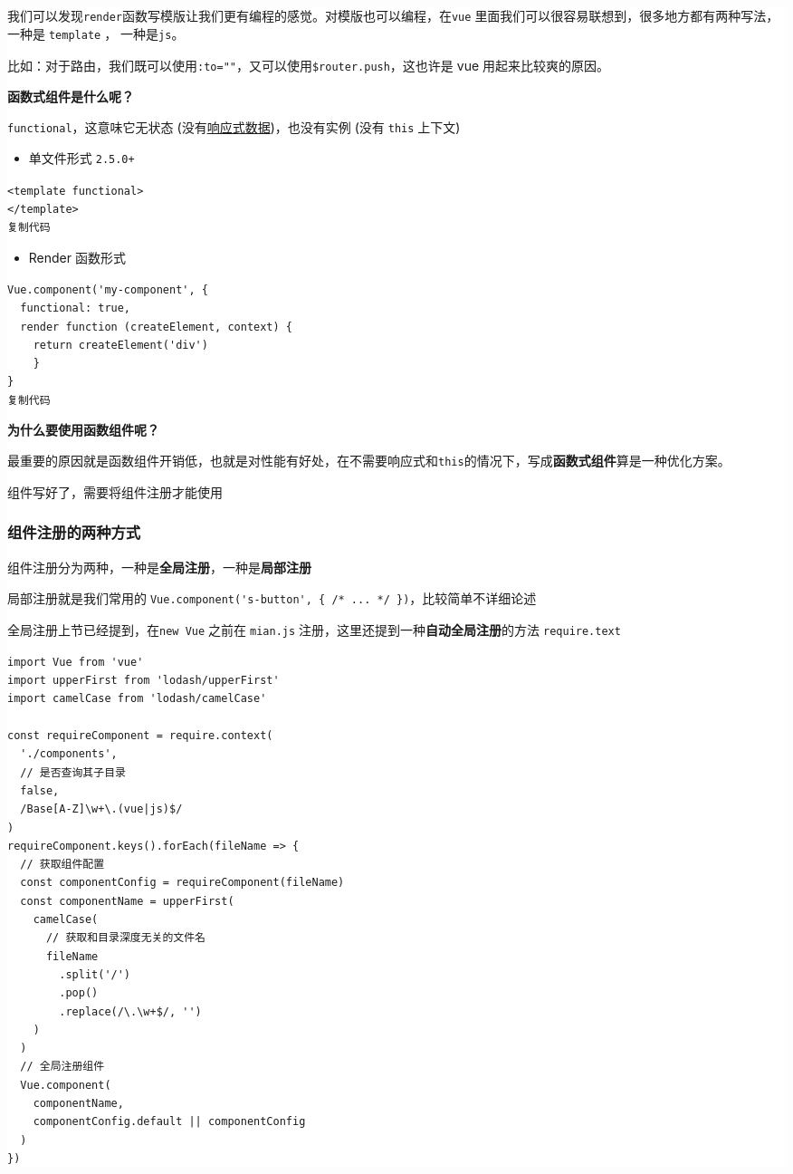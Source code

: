 我们可以发现`render`函数写模版让我们更有编程的感觉。对模版也可以编程，在`vue` 里面我们可以很容易联想到，很多地方都有两种写法，一种是 `template` ， 一种是`js`。

比如：对于路由，我们既可以使用`:to=""`，又可以使用`$router.push`，这也许是 vue 用起来比较爽的原因。

**函数式组件是什么呢？**

`functional`，这意味它无状态 (没有[响应式数据](https://cn.vuejs.org/v2/api/#选项-数据))，也没有实例 (没有 `this` 上下文)

- 单文件形式 `2.5.0+`

```
<template functional>
</template>
复制代码
```

- Render 函数形式

```
Vue.component('my-component', {
  functional: true,
  render function (createElement, context) {
  	return createElement('div')
	}
}
复制代码
```

**为什么要使用函数组件呢？**

最重要的原因就是函数组件开销低，也就是对性能有好处，在不需要响应式和`this`的情况下，写成**函数式组件**算是一种优化方案。

组件写好了，需要将组件注册才能使用

### 组件注册的两种方式

组件注册分为两种，一种是**全局注册**，一种是**局部注册**

局部注册就是我们常用的 `Vue.component('s-button', { /* ... */ })`，比较简单不详细论述

全局注册上节已经提到，在`new Vue` 之前在 `mian.js` 注册，这里还提到一种**自动全局注册**的方法 `require.text`

```
import Vue from 'vue'
import upperFirst from 'lodash/upperFirst'
import camelCase from 'lodash/camelCase'

const requireComponent = require.context(
  './components',
  // 是否查询其子目录
  false,
  /Base[A-Z]\w+\.(vue|js)$/
)
requireComponent.keys().forEach(fileName => {
  // 获取组件配置
  const componentConfig = requireComponent(fileName)
  const componentName = upperFirst(
    camelCase(
      // 获取和目录深度无关的文件名
      fileName
        .split('/')
        .pop()
        .replace(/\.\w+$/, '')
    )
  )
  // 全局注册组件
  Vue.component(
    componentName,
    componentConfig.default || componentConfig
  )
})
```